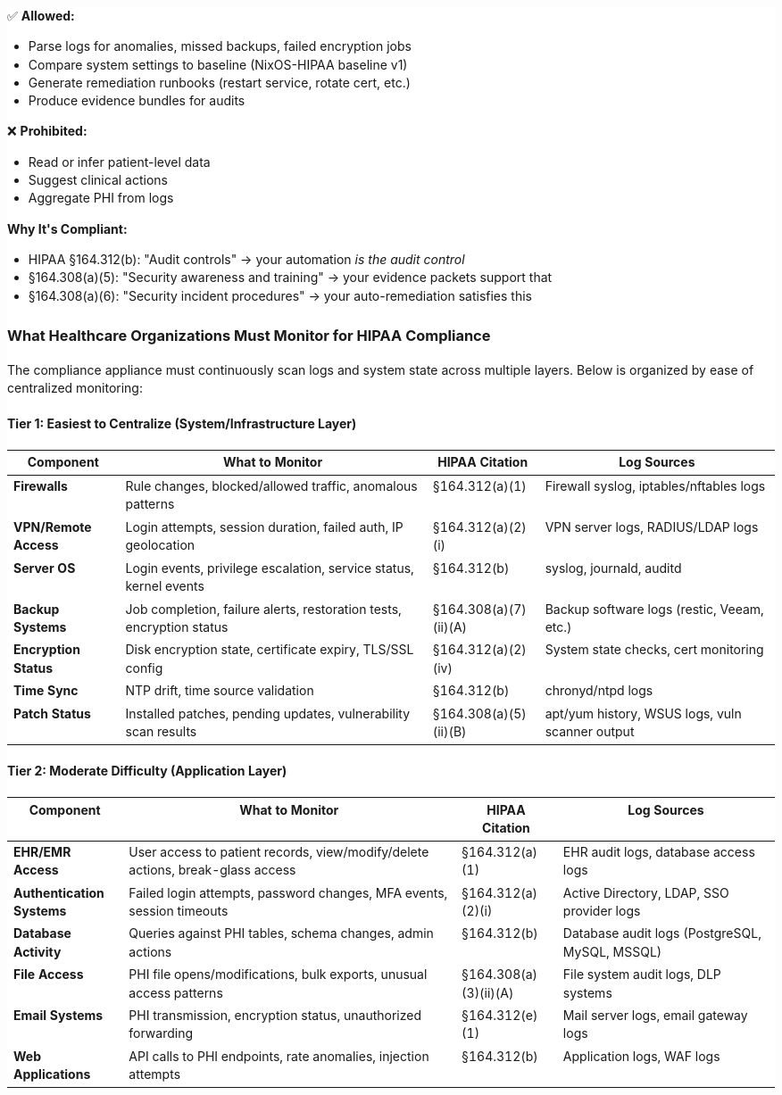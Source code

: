 ✅ **Allowed:**
- Parse logs for anomalies, missed backups, failed encryption jobs
- Compare system settings to baseline (NixOS-HIPAA baseline v1)
- Generate remediation runbooks (restart service, rotate cert, etc.)
- Produce evidence bundles for audits

❌ **Prohibited:**
- Read or infer patient-level data
- Suggest clinical actions
- Aggregate PHI from logs

**Why It's Compliant:**
- HIPAA §164.312(b): "Audit controls" → your automation *is the audit control*
- §164.308(a)(5): "Security awareness and training" → your evidence packets support that
- §164.308(a)(6): "Security incident procedures" → your auto-remediation satisfies this

### What Healthcare Organizations Must Monitor for HIPAA Compliance

The compliance appliance must continuously scan logs and system state across multiple layers. Below is organized by ease of centralized monitoring:

#### Tier 1: Easiest to Centralize (System/Infrastructure Layer)

| Component | What to Monitor | HIPAA Citation | Log Sources |
|-----------|----------------|----------------|-------------|
| **Firewalls** | Rule changes, blocked/allowed traffic, anomalous patterns | §164.312(a)(1) | Firewall syslog, iptables/nftables logs |
| **VPN/Remote Access** | Login attempts, session duration, failed auth, IP geolocation | §164.312(a)(2)(i) | VPN server logs, RADIUS/LDAP logs |
| **Server OS** | Login events, privilege escalation, service status, kernel events | §164.312(b) | syslog, journald, auditd |
| **Backup Systems** | Job completion, failure alerts, restoration tests, encryption status | §164.308(a)(7)(ii)(A) | Backup software logs (restic, Veeam, etc.) |
| **Encryption Status** | Disk encryption state, certificate expiry, TLS/SSL config | §164.312(a)(2)(iv) | System state checks, cert monitoring |
| **Time Sync** | NTP drift, time source validation | §164.312(b) | chronyd/ntpd logs |
| **Patch Status** | Installed patches, pending updates, vulnerability scan results | §164.308(a)(5)(ii)(B) | apt/yum history, WSUS logs, vuln scanner output |

#### Tier 2: Moderate Difficulty (Application Layer)

| Component | What to Monitor | HIPAA Citation | Log Sources |
|-----------|----------------|----------------|-------------|
| **EHR/EMR Access** | User access to patient records, view/modify/delete actions, break-glass access | §164.312(a)(1) | EHR audit logs, database access logs |
| **Authentication Systems** | Failed login attempts, password changes, MFA events, session timeouts | §164.312(a)(2)(i) | Active Directory, LDAP, SSO provider logs |
| **Database Activity** | Queries against PHI tables, schema changes, admin actions | §164.312(b) | Database audit logs (PostgreSQL, MySQL, MSSQL) |
| **File Access** | PHI file opens/modifications, bulk exports, unusual access patterns | §164.308(a)(3)(ii)(A) | File system audit logs, DLP systems |
| **Email Systems** | PHI transmission, encryption status, unauthorized forwarding | §164.312(e)(1) | Mail server logs, email gateway logs |
| **Web Applications** | API calls to PHI endpoints, rate anomalies, injection attempts | §164.312(b) | Application logs, WAF logs |
